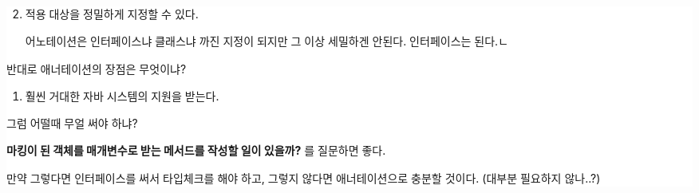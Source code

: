 

2. 적용 대상을 정밀하게 지정할 수 있다.

    어노테이션은 인터페이스냐 클래스냐 까진 지정이 되지만 그 이상 세밀하겐 안된다. 인터페이스는 된다.ㄴ


반대로 애너테이션의 장점은 무엇이냐?

1. 훨씬 거대한 자바 시스템의 지원을 받는다.

그럼 어떨때 무얼 써야 하냐?

**마킹이 된 객체를 매개변수로 받는 메서드를 작성할 일이 있을까?**  를 질문하면 좋다.

만약 그렇다면 인터페이스를 써서 타입체크를 해야 하고, 그렇지 않다면 애너테이션으로 충분할 것이다. (대부분 필요하지 않나..?)


